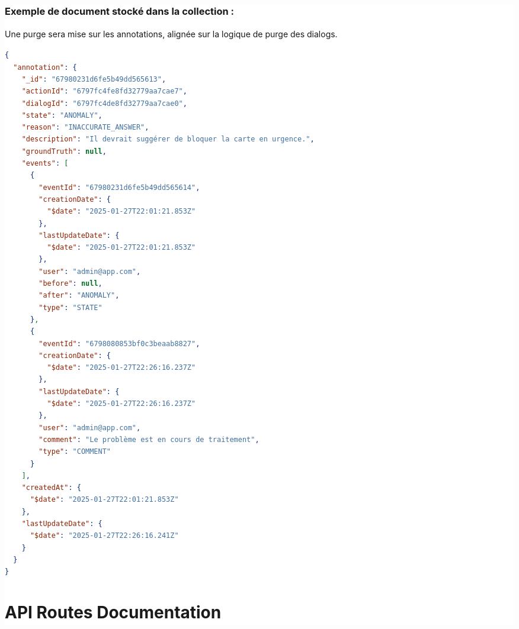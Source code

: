 ### Exemple de document stocké dans la collection :

Une purge sera mise sur les annotations, alignée sur la logique de purge des dialogs.

```json
{
  "annotation": {
    "_id": "67980231d6fe5b49dd565613",
    "actionId": "6797fc4fe8fd32779aa7cae7",
    "dialogId": "6797fc4de8fd32779aa7cae0",
    "state": "ANOMALY",
    "reason": "INACCURATE_ANSWER",
    "description": "Il devrait suggérer de bloquer la carte en urgence.",
    "groundTruth": null,
    "events": [
      {
        "eventId": "67980231d6fe5b49dd565614",
        "creationDate": {
          "$date": "2025-01-27T22:01:21.853Z"
        },
        "lastUpdateDate": {
          "$date": "2025-01-27T22:01:21.853Z"
        },
        "user": "admin@app.com",
        "before": null,
        "after": "ANOMALY",
        "type": "STATE"
      },
      {
        "eventId": "6798080853bf0c3beaab8827",
        "creationDate": {
          "$date": "2025-01-27T22:26:16.237Z"
        },
        "lastUpdateDate": {
          "$date": "2025-01-27T22:26:16.237Z"
        },
        "user": "admin@app.com",
        "comment": "Le problème est en cours de traitement",
        "type": "COMMENT"
      }
    ],
    "createdAt": {
      "$date": "2025-01-27T22:01:21.853Z"
    },
    "lastUpdateDate": {
      "$date": "2025-01-27T22:26:16.241Z"
    }
  }
}
```

# API Routes Documentation
